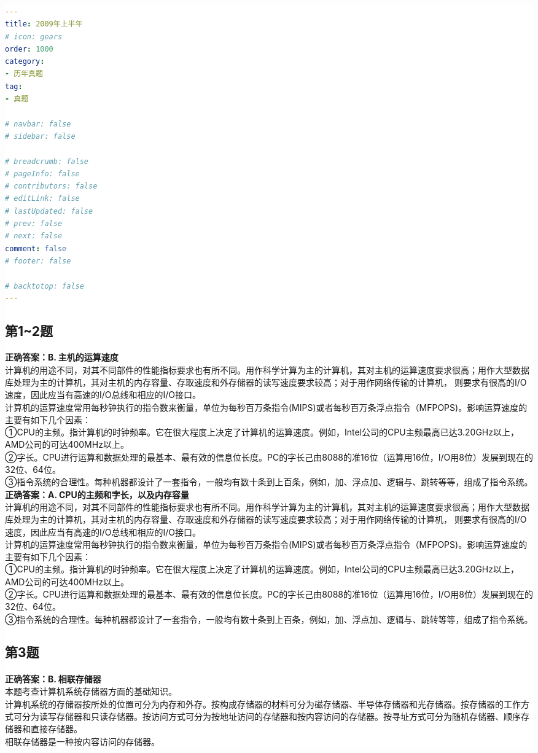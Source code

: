 ```yaml
---  
title: 2009年上半年  
# icon: gears  
order: 1000  
category:  
- 历年真题  
tag:  
- 真题  
  
# navbar: false  
# sidebar: false  
  
# breadcrumb: false  
# pageInfo: false  
# contributors: false  
# editLink: false  
# lastUpdated: false  
# prev: false  
# next: false  
comment: false  
# footer: false  
  
# backtotop: false  
---  
```

## 第1~2题 ##

**正确答案：B. 主机的运算速度**  
计算机的用途不同，对其不同部件的性能指标要求也有所不同。用作科学计算为主的计算机，其对主机的运算速度要求很高；用作大型数据库处理为主的计算机，其对主机的内存容量、存取速度和外存储器的读写速度要求较高；对于用作网络传输的计算机， 则要求有很高的I/O速度，因此应当有高速的I/O总线和相应的I/O接口。  
计算机的运算速度常用每秒钟执行的指令数来衡量，单位为每秒百万条指令(MIPS)或者每秒百万条浮点指令（MFPOPS)。影响运算速度的主要有如下几个因素：  
①CPU的主频。指计算机的时钟频率。它在很大程度上决定了计算机的运算速度。例如，Intel公司的CPU主频最高已达3.20GHz以上，AMD公司的可达400MHz以上。  
②字长。CPU进行运算和数据处理的最基本、最有效的信息位长度。PC的字长己由8088的准16位（运算用16位，I/O用8位）发展到现在的32位、64位。  
③指令系统的合理性。每种机器都设计了一套指令，一般均有数十条到上百条，例如，加、浮点加、逻辑与、跳转等等，组成了指令系统。  
**正确答案：A. CPU的主频和字长，以及内存容量**  
计算机的用途不同，对其不同部件的性能指标要求也有所不同。用作科学计算为主的计算机，其对主机的运算速度要求很高；用作大型数据库处理为主的计算机，其对主机的内存容量、存取速度和外存储器的读写速度要求较高；对于用作网络传输的计算机， 则要求有很高的I/O速度，因此应当有高速的I/O总线和相应的I/O接口。  
计算机的运算速度常用每秒钟执行的指令数来衡量，单位为每秒百万条指令(MIPS)或者每秒百万条浮点指令（MFPOPS)。影响运算速度的主要有如下几个因素：  
①CPU的主频。指计算机的时钟频率。它在很大程度上决定了计算机的运算速度。例如，Intel公司的CPU主频最高已达3.20GHz以上，AMD公司的可达400MHz以上。  
②字长。CPU进行运算和数据处理的最基本、最有效的信息位长度。PC的字长己由8088的准16位（运算用16位，I/O用8位）发展到现在的32位、64位。  
③指令系统的合理性。每种机器都设计了一套指令，一般均有数十条到上百条，例如，加、浮点加、逻辑与、跳转等等，组成了指令系统。  


## 第3题 ##

**正确答案：B. 相联存储器**  
本题考查计算机系统存储器方面的基础知识。  
计算机系统的存储器按所处的位置可分为内存和外存。按构成存储器的材料可分为磁存储器、半导体存储器和光存储器。按存储器的工作方式可分为读写存储器和只读存储器。按访问方式可分为按地址访问的存储器和按内容访问的存储器。按寻址方式可分为随机存储器、顺序存储器和直接存储器。  
相联存储器是一种按内容访问的存储器。  

